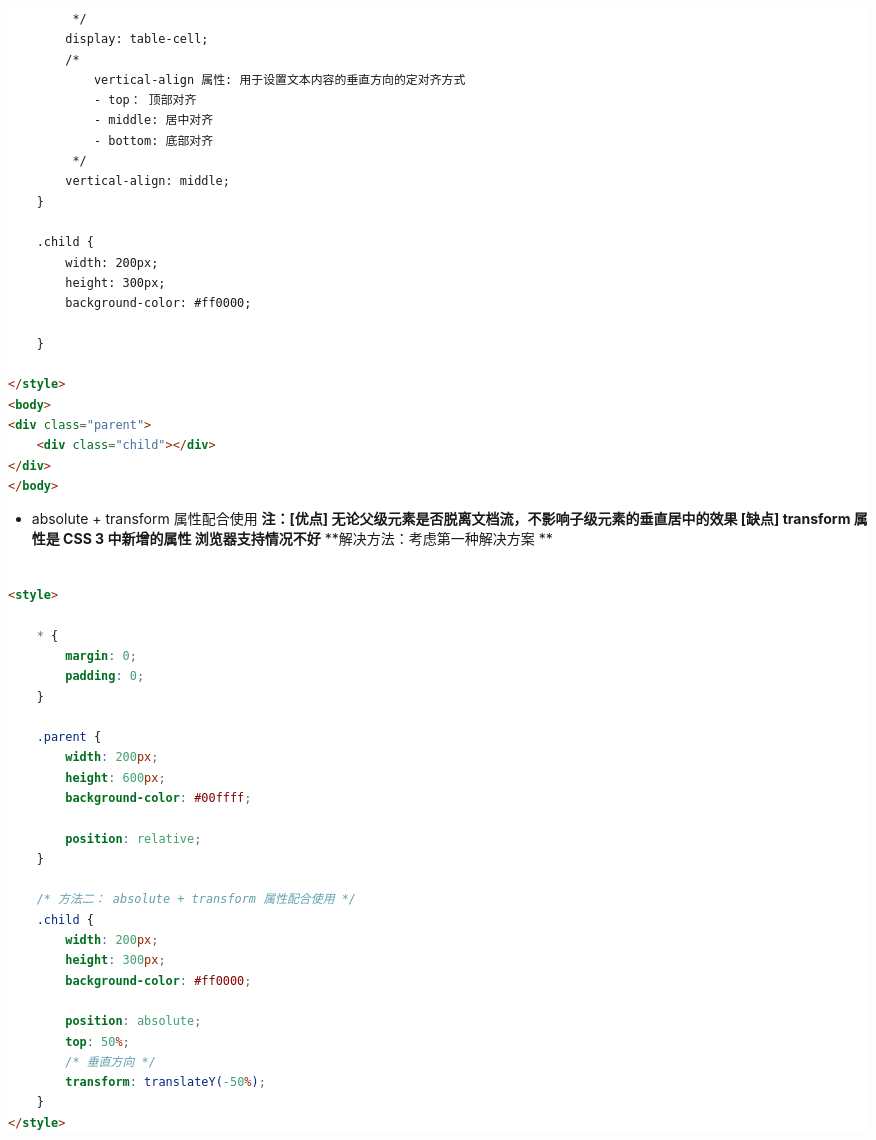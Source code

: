 ```html
         */
        display: table-cell;
        /* 
            vertical-align 属性: 用于设置文本内容的垂直方向的定对齐方式
            - top： 顶部对齐
            - middle: 居中对齐
            - bottom: 底部对齐 
         */
        vertical-align: middle;
    }

    .child {
        width: 200px;
        height: 300px;
        background-color: #ff0000;

    }

</style>
<body>
<div class="parent">
    <div class="child"></div>
</div>
</body>
```

- absolute + transform 属性配合使用
  **注：[优点] 无论父级元素是否脱离文档流，不影响子级元素的垂直居中的效果  [缺点]  transform 属性是 CSS 3 中新增的属性 浏览器支持情况不好**
  **解决方法：考虑第一种解决方案 **

```html

<style>

    * {
        margin: 0;
        padding: 0;
    }

    .parent {
        width: 200px;
        height: 600px;
        background-color: #00ffff;

        position: relative;
    }

    /* 方法二： absolute + transform 属性配合使用 */
    .child {
        width: 200px;
        height: 300px;
        background-color: #ff0000;

        position: absolute;
        top: 50%;
        /* 垂直方向 */
        transform: translateY(-50%);
    }
</style>
```
